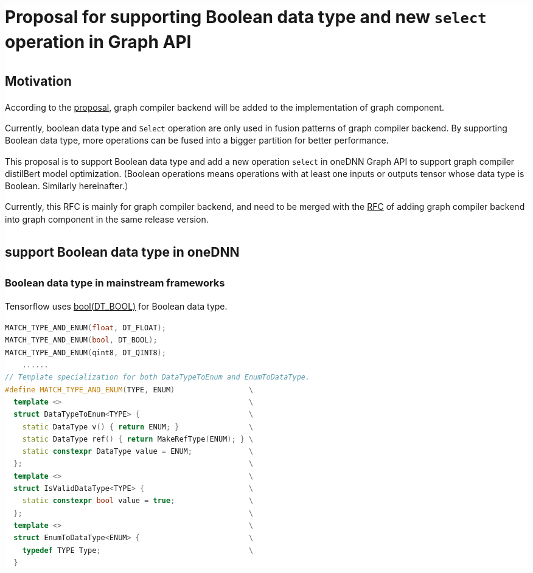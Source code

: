 # Proposal for supporting Boolean data type and new `select` operation in Graph API

## Motivation

According to the [proposal](https://github.com/oneapi-src/onednn/pull/1529),
graph compiler backend will be added to the implementation of graph component.  

Currently, boolean data type and `Select` operation are only used in fusion
patterns of graph compiler backend. By supporting Boolean data type,
more operations can be fused into a bigger partition for better performance.

This proposal is to support Boolean data type and add a new operation `select`
in oneDNN Graph API to support graph compiler distilBert model optimization.
(Boolean operations means operations with at least one inputs or outputs tensor
whose data type is Boolean. Similarly hereinafter.）

Currently, this RFC is mainly for graph compiler backend, and need to be merged
with the [RFC](https://github.com/oneapi-src/onednn/pull/1529) of adding graph compiler backend into graph component in the same release version.

## support Boolean data type in oneDNN

### Boolean data type in mainstream frameworks

Tensorflow uses [bool(DT_BOOL)](https://www.tensorflow.org/api_docs/python/tf/dtypes)
for Boolean data type.

```cpp
MATCH_TYPE_AND_ENUM(float, DT_FLOAT);
MATCH_TYPE_AND_ENUM(bool, DT_BOOL);
MATCH_TYPE_AND_ENUM(qint8, DT_QINT8);
    ......
// Template specialization for both DataTypeToEnum and EnumToDataType.
#define MATCH_TYPE_AND_ENUM(TYPE, ENUM)                 \
  template <>                                           \
  struct DataTypeToEnum<TYPE> {                         \
    static DataType v() { return ENUM; }                \
    static DataType ref() { return MakeRefType(ENUM); } \
    static constexpr DataType value = ENUM;             \
  };                                                    \
  template <>                                           \
  struct IsValidDataType<TYPE> {                        \
    static constexpr bool value = true;                 \
  };                                                    \
  template <>                                           \
  struct EnumToDataType<ENUM> {                         \
    typedef TYPE Type;                                  \
  }
```
